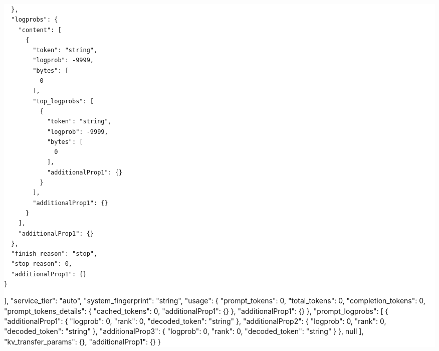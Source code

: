      },
      "logprobs": {
        "content": [
          {
            "token": "string",
            "logprob": -9999,
            "bytes": [
              0
            ],
            "top_logprobs": [
              {
                "token": "string",
                "logprob": -9999,
                "bytes": [
                  0
                ],
                "additionalProp1": {}
              }
            ],
            "additionalProp1": {}
          }
        ],
        "additionalProp1": {}
      },
      "finish_reason": "stop",
      "stop_reason": 0,
      "additionalProp1": {}
    }
  ],
  "service_tier": "auto",
  "system_fingerprint": "string",
  "usage": {
    "prompt_tokens": 0,
    "total_tokens": 0,
    "completion_tokens": 0,
    "prompt_tokens_details": {
      "cached_tokens": 0,
      "additionalProp1": {}
    },
    "additionalProp1": {}
  },
  "prompt_logprobs": [
    {
      "additionalProp1": {
        "logprob": 0,
        "rank": 0,
        "decoded_token": "string"
      },
      "additionalProp2": {
        "logprob": 0,
        "rank": 0,
        "decoded_token": "string"
      },
      "additionalProp3": {
        "logprob": 0,
        "rank": 0,
        "decoded_token": "string"
      }
    },
    null
  ],
  "kv_transfer_params": {},
  "additionalProp1": {}
}